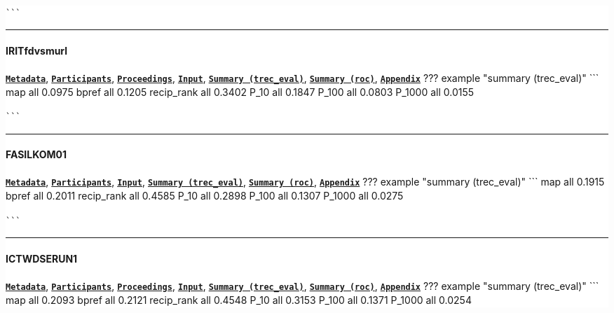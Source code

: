 	```
---
#### IRITfdvsmurl 
[**`Metadata`**](./runs.md#iritfdvsmurl), [**`Participants`**](./participants.md#irit), [**`Proceedings`**](./proceedings.md#irit-at-trec-microblog-2012-adhoc-task), [**`Input`**](https://trec.nist.gov/results/trec21/microblog/input.IRITfdvsmurl.gz), [**`Summary (trec_eval)`**](https://trec.nist.gov/results/trec21/microblog/summary.treceval.IRITfdvsmurl), [**`Summary (roc)`**](https://trec.nist.gov/results/trec21/microblog/summary.roc.IRITfdvsmurl), [**`Appendix`**](https://trec.nist.gov/pubs/trec21/appendices/microblog/IRITfdvsmurl.pdf)
??? example "summary (trec_eval)"
	```
	map 			 all 0.0975 
	bpref 			 all 0.1205 
	recip_rank 		 all 0.3402 
	P_10 			 all 0.1847 
	P_100 			 all 0.0803 
	P_1000 			 all 0.0155 

	```
---
#### FASILKOM01 
[**`Metadata`**](./runs.md#fasilkom01), [**`Participants`**](./participants.md#fasilkomui), [**`Input`**](https://trec.nist.gov/results/trec21/microblog/input.FASILKOM01.gz), [**`Summary (trec_eval)`**](https://trec.nist.gov/results/trec21/microblog/summary.treceval.FASILKOM01), [**`Summary (roc)`**](https://trec.nist.gov/results/trec21/microblog/summary.roc.FASILKOM01), [**`Appendix`**](https://trec.nist.gov/pubs/trec21/appendices/microblog/FASILKOM01.pdf)
??? example "summary (trec_eval)"
	```
	map 			 all 0.1915 
	bpref 			 all 0.2011 
	recip_rank 		 all 0.4585 
	P_10 			 all 0.2898 
	P_100 			 all 0.1307 
	P_1000 			 all 0.0275 

	```
---
#### ICTWDSERUN1 
[**`Metadata`**](./runs.md#ictwdserun1), [**`Participants`**](./participants.md#ictnet), [**`Proceedings`**](./proceedings.md#ictnet-at-microblog-track-trec-2012), [**`Input`**](https://trec.nist.gov/results/trec21/microblog/input.ICTWDSERUN1.gz), [**`Summary (trec_eval)`**](https://trec.nist.gov/results/trec21/microblog/summary.treceval.ICTWDSERUN1), [**`Summary (roc)`**](https://trec.nist.gov/results/trec21/microblog/summary.roc.ICTWDSERUN1), [**`Appendix`**](https://trec.nist.gov/pubs/trec21/appendices/microblog/ICTWDSERUN1.pdf)
??? example "summary (trec_eval)"
	```
	map 			 all 0.2093 
	bpref 			 all 0.2121 
	recip_rank 		 all 0.4548 
	P_10 			 all 0.3153 
	P_100 			 all 0.1371 
	P_1000 			 all 0.0254 

